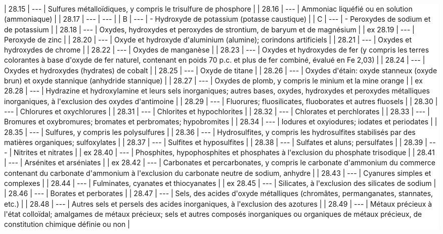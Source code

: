 | 28.15  | --- | Sulfures métalloïdiques, y compris le trisulfure de phosphore  |
| 28.16  | --- | Ammoniac liquéfié ou en solution (ammoniaque)  |
| 28.17  | --- | --- |
| B  | --- | - Hydroxyde de potassium (potasse caustique)  |
| C  | --- | - Peroxydes de sodium et de potassium  |
| 28.18  | --- | Oxydes, hydroxydes et peroxydes de strontium, de baryum et de magnésium  |
| ex 28.19  | --- | Peroxyde de zinc  |
| 28.20  | --- | Oxyde et hydroxyde d'aluminium (alumine); corindons artificiels  |
| 28.21  | --- | Oxydes et hydroxydes de chrome  |
| 28.22  | --- | Oxydes de manganèse  |
| 28.23  | --- | Oxydes et hydroxydes de fer (y compris les terres colorantes à base d'oxyde de fer naturel, contenant en poids 70 p.c. et plus de fer combiné, évalué en Fe 2,03)  |
| 28.24  | --- | Oxydes et hydroxydes (hydrates) de cobalt  |
| 28.25  | --- | Oxyde de titane  |
| 28.26  | --- | Oxydes d'étain: oxyde stanneux (oxyde brun) et oxyde stannique (anhydride stannique)  |
| 28.27  | --- | Oxydes de plomb, y compris le minium et la mine orange  |
| ex 28.28  | --- | Hydrazine et hydroxylamine et leurs sels inorganiques; autres bases, oxydes, hydroxydes et peroxydes métalliques inorganiques, à l'exclusion des oxydes d'antimoine  |
| 28.29  | --- | Fluorures; fluosilicates, fluoborates et autres fluosels  |
| 28.30  | --- | Chlorures et oxychlorures  |
| 28.31  | --- | Chlorites et hypochlorites  |
| 28.32  | --- | Chlorates et perchlorates  |
| 28.33  | --- | Bromures et oxybromures; bromates et perbromates; hypobromites  |
| 28.34  | --- | Iodures et oxyiodures; iodates et periodates  |
| 28.35  | --- | Sulfures, y compris les polysulfures  |
| 28.36  | --- | Hydrosulfites, y compris les hydrosulfites stabilisés par des matières organiques; sulfoxylates  |
| 28.37  | --- | Sulfites et hyposulfites  |
| 28.38  | --- | Sulfates et aluns; persulfates  |
| 28.39  | --- | Nitrites et nitrates  |
| ex 28.40  | --- | Phosphites, hypophosphites et phosphates à l'exclusion du phosphate trisodique  |
| 28.41  | --- | Arsénites et arséniates  |
| ex 28.42  | --- | Carbonates et percarbonates, y compris le carbonate d'ammonium du commerce contenant du carbonate d'ammonium à l'exclusion du carbonate neutre de sodium, anhydre  |
| 28.43  | --- | Cyanures simples et complexes  |
| 28.44  | --- | Fulminates, cyanates et thiocyanates  |
| ex 28.45  | --- | Silicates, à l'exclusion des silicates de sodium  |
| 28.46  | --- | Borates et perborates  |
| 28.47  | --- | Sels, des acides d'oxyde métalliques (chromâtes, permanganates, stannates, etc.)  |
| 28.48  | --- | Autres sels et persels des acides inorganiques, à l'exclusion des azotures  |
| 28.49  | --- | Métaux précieux à l'état colloïdal; amalgames de métaux précieux; sels et autres composés inorganiques ou organiques de métaux précieux, de constitution chimique définie ou non  |